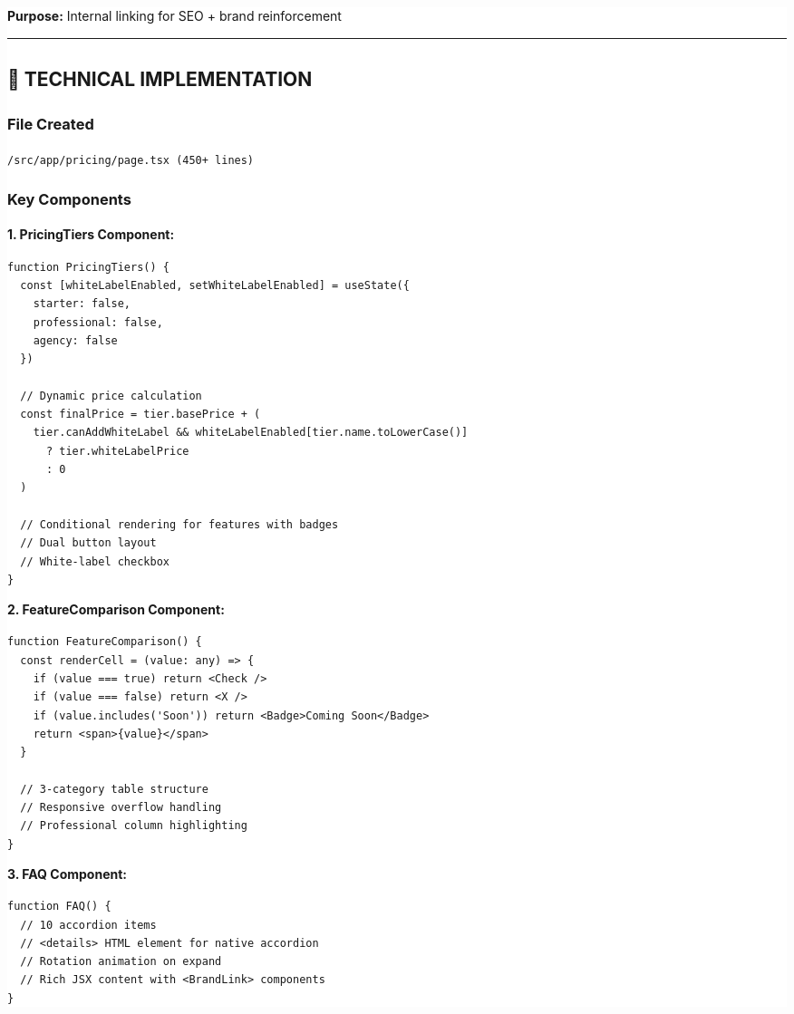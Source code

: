 **Purpose:** Internal linking for SEO + brand reinforcement

---

## 🚀 TECHNICAL IMPLEMENTATION

### File Created
```
/src/app/pricing/page.tsx (450+ lines)
```

### Key Components

**1. PricingTiers Component:**
```tsx
function PricingTiers() {
  const [whiteLabelEnabled, setWhiteLabelEnabled] = useState({
    starter: false,
    professional: false,
    agency: false
  })
  
  // Dynamic price calculation
  const finalPrice = tier.basePrice + (
    tier.canAddWhiteLabel && whiteLabelEnabled[tier.name.toLowerCase()]
      ? tier.whiteLabelPrice
      : 0
  )
  
  // Conditional rendering for features with badges
  // Dual button layout
  // White-label checkbox
}
```

**2. FeatureComparison Component:**
```tsx
function FeatureComparison() {
  const renderCell = (value: any) => {
    if (value === true) return <Check />
    if (value === false) return <X />
    if (value.includes('Soon')) return <Badge>Coming Soon</Badge>
    return <span>{value}</span>
  }
  
  // 3-category table structure
  // Responsive overflow handling
  // Professional column highlighting
}
```

**3. FAQ Component:**
```tsx
function FAQ() {
  // 10 accordion items
  // <details> HTML element for native accordion
  // Rotation animation on expand
  // Rich JSX content with <BrandLink> components
}
```
